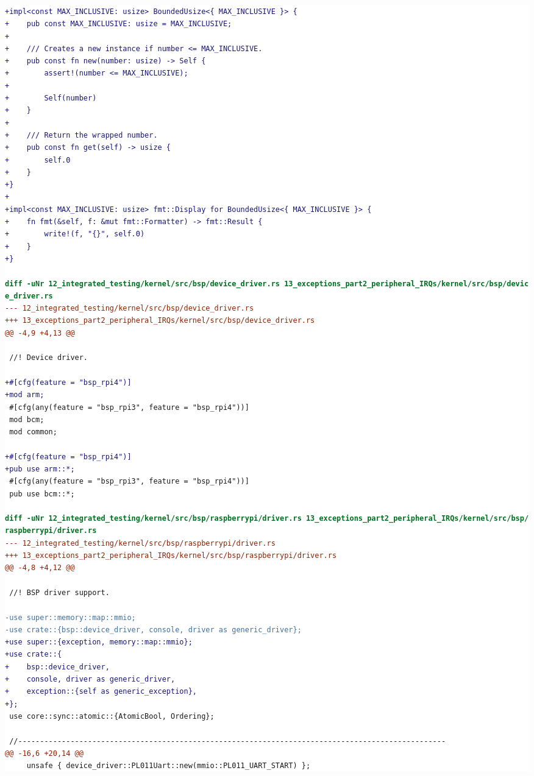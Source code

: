 ```diff
+impl<const MAX_INCLUSIVE: usize> BoundedUsize<{ MAX_INCLUSIVE }> {
+    pub const MAX_INCLUSIVE: usize = MAX_INCLUSIVE;
+
+    /// Creates a new instance if number <= MAX_INCLUSIVE.
+    pub const fn new(number: usize) -> Self {
+        assert!(number <= MAX_INCLUSIVE);
+
+        Self(number)
+    }
+
+    /// Return the wrapped number.
+    pub const fn get(self) -> usize {
+        self.0
+    }
+}
+
+impl<const MAX_INCLUSIVE: usize> fmt::Display for BoundedUsize<{ MAX_INCLUSIVE }> {
+    fn fmt(&self, f: &mut fmt::Formatter) -> fmt::Result {
+        write!(f, "{}", self.0)
+    }
+}

diff -uNr 12_integrated_testing/kernel/src/bsp/device_driver.rs 13_exceptions_part2_peripheral_IRQs/kernel/src/bsp/device_driver.rs
--- 12_integrated_testing/kernel/src/bsp/device_driver.rs
+++ 13_exceptions_part2_peripheral_IRQs/kernel/src/bsp/device_driver.rs
@@ -4,9 +4,13 @@

 //! Device driver.

+#[cfg(feature = "bsp_rpi4")]
+mod arm;
 #[cfg(any(feature = "bsp_rpi3", feature = "bsp_rpi4"))]
 mod bcm;
 mod common;

+#[cfg(feature = "bsp_rpi4")]
+pub use arm::*;
 #[cfg(any(feature = "bsp_rpi3", feature = "bsp_rpi4"))]
 pub use bcm::*;

diff -uNr 12_integrated_testing/kernel/src/bsp/raspberrypi/driver.rs 13_exceptions_part2_peripheral_IRQs/kernel/src/bsp/raspberrypi/driver.rs
--- 12_integrated_testing/kernel/src/bsp/raspberrypi/driver.rs
+++ 13_exceptions_part2_peripheral_IRQs/kernel/src/bsp/raspberrypi/driver.rs
@@ -4,8 +4,12 @@

 //! BSP driver support.

-use super::memory::map::mmio;
-use crate::{bsp::device_driver, console, driver as generic_driver};
+use super::{exception, memory::map::mmio};
+use crate::{
+    bsp::device_driver,
+    console, driver as generic_driver,
+    exception::{self as generic_exception},
+};
 use core::sync::atomic::{AtomicBool, Ordering};

 //--------------------------------------------------------------------------------------------------
@@ -16,6 +20,14 @@
     unsafe { device_driver::PL011Uart::new(mmio::PL011_UART_START) };
```

[tutorial 11]: ../11_exceptions_part1_groundwork
[tl;dr]: #tldr
[re-entered]: https://en.wikipedia.org/wiki/Reentrancy_(computing)
[associated type]: https://doc.rust-lang.org/book/ch19-03-advanced-traits.html#specifying-placeholder-types-in-trait-definitions-with-associated-types
[const generic]: https://github.com/rust-lang/rfcs/blob/master/text/2000-const-generics.md
[tutorial 11]: ../11_exceptions_part1_groundwork/
[Rust embedded WG]: https://github.com/rust-embedded/bare-metal
[bare-metal crate]: https://github.com/rust-embedded/bare-metal/blob/master/src/lib.rs#L20
[the beginning of this tutorial]: #new-challenges-reentrancy
[the source of the **peripheral** controller]: kernel/src/bsp/device_driver/bcm/bcm2xxx_interrupt_controller/peripheral_ic.rs
[are characterized]: https://doc.rust-lang.org/std/sync/struct.RwLock.html
[this folder]: kernel/src/bsp/device_driver/arm